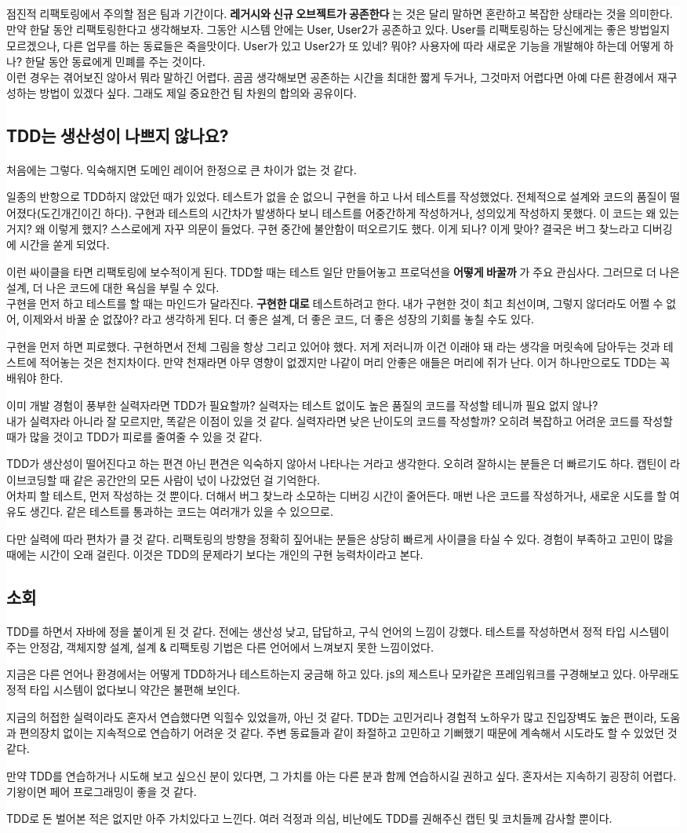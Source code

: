 점진적 리팩토링에서 주의할 점은 팀과 기간이다. **레거시와 신규 오브젝트가 공존한다** 는 것은 달리 말하면 혼란하고 복잡한 상태라는 것을 의미한다. 만약 한달 동안 리팩토링한다고 생각해보자. 그동안 시스템 안에는 User, User2가 공존하고 있다. User를 리팩토링하는 당신에게는 좋은 방법일지 모르겠으나, 다른 업무를 하는 동료들은 죽을맛이다. User가 있고 User2가 또 있네? 뭐야? 사용자에 따라 새로운 기능을 개발해야 하는데 어떻게 하나? 한달 동안 동료에게 민폐를 주는 것이다.  
이런 경우는 겪어보진 않아서 뭐라 말하긴 어렵다. 곰곰 생각해보면 공존하는 시간을 최대한 짧게 두거나, 그것마저 어렵다면 아예 다른 환경에서 재구성하는 방법이 있겠다 싶다. 그래도 제일 중요한건 팀 차원의 합의와 공유이다.

## TDD는 생산성이 나쁘지 않나요?

처음에는 그렇다. 익숙해지면 도메인 레이어 한정으로 큰 차이가 없는 것 같다.  

일종의 반항으로 TDD하지 않았던 때가 있었다. 테스트가 없을 순 없으니 구현을 하고 나서 테스트를 작성했었다. 전체적으로 설계와 코드의 품질이 떨어졌다(도긴개긴이긴 하다). 구현과 테스트의 시간차가 발생하다 보니 테스트를 어중간하게 작성하거나, 성의있게 작성하지 못했다. 이 코드는 왜 있는 거지? 왜 이렇게 했지? 스스로에게 자꾸 의문이 들었다. 구현 중간에 불안함이 떠오르기도 했다. 이게 되나? 이게 맞아? 결국은 버그 찾느라고 디버깅에 시간을 쏟게 되었다.  

이런 싸이클을 타면 리팩토링에 보수적이게 된다. TDD할 때는 테스트 일단 만들어놓고 프로덕션을 **어떻게 바꿀까** 가 주요 관심사다. 그러므로 더 나은 설계, 더 나은 코드에 대한 욕심을 부릴 수 있다.  
구현을 먼저 하고 테스트를 할 때는 마인드가 달라진다. **구현한 대로** 테스트하려고 한다. 내가 구현한 것이 최고 최선이며, 그렇지 않더라도 어쩔 수 없어, 이제와서 바꿀 순 없잖아? 라고 생각하게 된다. 더 좋은 설계, 더 좋은 코드, 더 좋은 성장의 기회를 놓칠 수도 있다.  

구현을 먼저 하면 피로했다. 구현하면서 전체 그림을 항상 그리고 있어야 했다. 저게 저러니까 이건 이래야 돼 라는 생각을 머릿속에 담아두는 것과 테스트에 적어놓는 것은 천지차이다. 만약 천재라면 아무 영향이 없겠지만 나같이 머리 안좋은 애들은 머리에 쥐가 난다. 이거 하나만으로도 TDD는 꼭 배워야 한다.  

이미 개발 경험이 풍부한 실력자라면 TDD가 필요할까? 실력자는 테스트 없이도 높은 품질의 코드를 작성할 테니까 필요 없지 않나?  
내가 실력자라 아니라 잘 모르지만, 똑같은 이점이 있을 것 같다. 실력자라면 낮은 난이도의 코드를 작성할까? 오히려 복잡하고 어려운 코드를 작성할 때가 많을 것이고 TDD가 피로를 줄여줄 수 있을 것 같다. 

TDD가 생산성이 떨어진다고 하는 편견 아닌 편견은 익숙하지 않아서 나타나는 거라고 생각한다. 오히려 잘하시는 분들은 더 빠르기도 하다. 캡틴이 라이브코딩할 때 같은 공간안의 모든 사람이 넋이 나갔었던 걸 기억한다.  
어차피 할 테스트, 먼저 작성하는 것 뿐이다. 더해서 버그 찾느라 소모하는 디버깅 시간이 줄어든다. 매번 나은 코드를 작성하거나, 새로운 시도를 할 여유도 생긴다. 같은 테스트를 통과하는 코드는 여러개가 있을 수 있으므로.

다만 실력에 따라 편차가 클 것 같다. 리팩토링의 방향을 정확히 짚어내는 분들은 상당히 빠르게 사이클을 타실 수 있다. 경험이 부족하고 고민이 많을 때에는 시간이 오래 걸린다. 이것은 TDD의 문제라기 보다는 개인의 구현 능력차이라고 본다.  


## 소회

TDD를 하면서 자바에 정을 붙이게 된 것 같다. 전에는 생산성 낮고, 답답하고, 구식 언어의 느낌이 강했다. 테스트를 작성하면서 정적 타입 시스템이 주는 안정감, 객체지향 설계, 설계 & 리팩토링 기법은 다른 언어에서 느껴보지 못한 느낌이었다.  

지금은 다른 언어나 환경에서는 어떻게 TDD하거나 테스트하는지 궁금해 하고 있다. js의 제스트나 모카같은 프레임워크를 구경해보고 있다. 아무래도 정적 타입 시스템이 없다보니 약간은 불편해 보인다.  

지금의 허접한 실력이라도 혼자서 연습했다면 익힐수 있었을까, 아닌 것 같다. TDD는 고민거리나 경험적 노하우가 많고 진입장벽도 높은 편이라, 도움과 편의장치 없이는 지속적으로 연습하기 어려운 것 같다. 주변 동료들과 같이 좌절하고 고민하고 기뻐했기 때문에 계속해서 시도라도 할 수 있었던 것 같다.  

만약 TDD를 연습하거나 시도해 보고 싶으신 분이 있다면, 그 가치를 아는 다른 분과 함께 연습하시길 권하고 싶다. 혼자서는 지속하기 굉장히 어렵다. 기왕이면 페어 프로그래밍이 좋을 것 같다. 

TDD로 돈 벌어본 적은 없지만 아주 가치있다고 느낀다. 여러 걱정과 의심, 비난에도 TDD를 권해주신 캡틴 및 코치들께 감사할 뿐이다.
